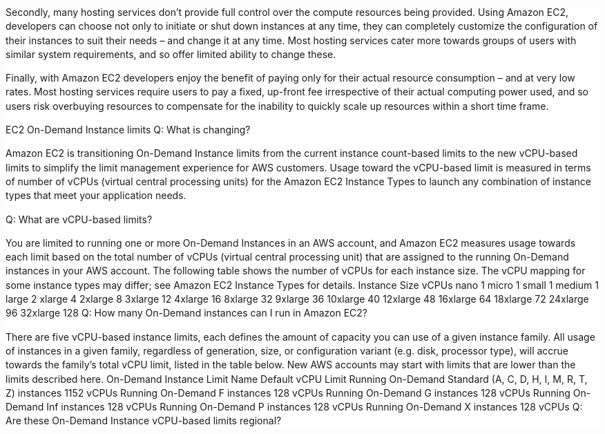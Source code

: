 Secondly, many hosting services don’t provide full control over the compute resources being provided. Using Amazon EC2, developers can choose not only to initiate or shut down instances at any time, they can completely customize the configuration of their instances to suit their needs – and change it at any time. Most hosting services cater more towards groups of users with similar system requirements, and so offer limited ability to change these.

Finally, with Amazon EC2 developers enjoy the benefit of paying only for their actual resource consumption – and at very low rates. Most hosting services require users to pay a fixed, up-front fee irrespective of their actual computing power used, and so users risk overbuying resources to compensate for the inability to quickly scale up resources within a short time frame. 

EC2 On-Demand Instance limits
Q: What is changing?

Amazon EC2 is transitioning On-Demand Instance limits from the current instance count-based limits to the new vCPU-based limits to simplify the limit management experience for AWS customers. Usage toward the vCPU-based limit is measured in terms of number of vCPUs (virtual central processing units) for the Amazon EC2 Instance Types to launch any combination of instance types that meet your application needs.

Q: What are vCPU-based limits?

You are limited to running one or more On-Demand Instances in an AWS account, and Amazon EC2 measures usage towards each limit based on the total number of vCPUs (virtual central processing unit) that are assigned to the running On-Demand instances in your AWS account. The following table shows the number of vCPUs for each instance size. The vCPU mapping for some instance types may differ; see Amazon EC2 Instance Types for details.
Instance Size	vCPUs
nano	1
micro	1
small	1
medium	1
large	2
xlarge	4
2xlarge	8
3xlarge	12
4xlarge	16
8xlarge	32
9xlarge	36
10xlarge	40
12xlarge	48
16xlarge	64
18xlarge	72
24xlarge	96
32xlarge	128
Q: How many On-Demand instances can I run in Amazon EC2?

There are five vCPU-based instance limits, each defines the amount of capacity you can use of a given instance family. All usage of instances in a given family, regardless of generation, size, or configuration variant (e.g. disk, processor type), will accrue towards the family’s total vCPU limit, listed in the table below. New AWS accounts may start with limits that are lower than the limits described here.
On-Demand Instance Limit Name	Default vCPU Limit
Running On-Demand Standard (A, C, D, H, I, M, R, T, Z) instances	1152 vCPUs
Running On-Demand F instances	128 vCPUs
Running On-Demand G instances	128 vCPUs
Running On-Demand Inf instances	128 vCPUs
Running On-Demand P instances	128 vCPUs
Running On-Demand X instances	128 vCPUs
Q: Are these On-Demand Instance vCPU-based limits regional?
